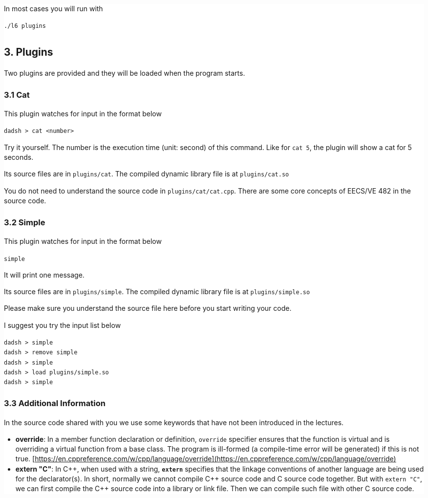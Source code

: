 In most cases you will run with

~~~shell
./l6 plugins
~~~

## 3. Plugins

Two plugins are provided and they will be loaded when the program starts. 

### 3.1 Cat

This plugin watches for input in the format below

~~~
dadsh > cat <number>
~~~

Try it yourself. The number is the execution time (unit: second) of this command. Like for `cat 5`, the plugin will show a cat for 5 seconds.

Its source files are in `plugins/cat`. The compiled dynamic library file is at `plugins/cat.so`

You do not need to understand the source code in `plugins/cat/cat.cpp`. There are some core concepts of EECS/VE 482 in the source code.

### 3.2 Simple

This plugin watches for input in the format below

~~~
simple
~~~

It will print one message. 

Its source files are in `plugins/simple`. The compiled dynamic library file is at `plugins/simple.so`

Please make sure you understand the source file here before you start writing your code.

I suggest you try the input list below

~~~shell
dadsh > simple
dadsh > remove simple
dadsh > simple
dadsh > load plugins/simple.so
dadsh > simple
~~~

### 3.3 Additional Information

In the source code shared with you we use some keywords that have not been introduced in the lectures.

- **override**: In a member function declaration or definition, `override` specifier ensures that the function is virtual and is overriding a virtual function from a base class. The program is ill-formed (a compile-time error will be generated) if this is not true. [https://en.cppreference.com/w/cpp/language/override](https://en.cppreference.com/w/cpp/language/override)
- **extern "C"**: In C++, when used with a string, **`extern`** specifies that the linkage conventions of another language are being used for the declarator(s). In short, normally we cannot compile C++ source code and C source code together. But with `extern "C"`, we can first compile the C++ source code into a library or link file. Then we can compile such file with other C source code.
